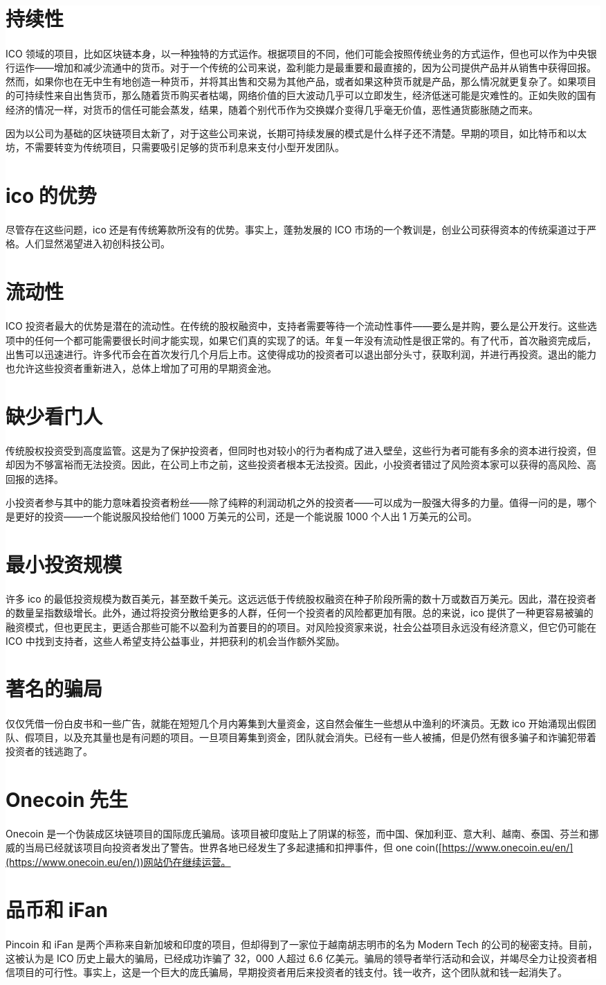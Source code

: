 # 持续性

ICO 领域的项目，比如区块链本身，以一种独特的方式运作。根据项目的不同，他们可能会按照传统业务的方式运作，但也可以作为中央银行运作——增加和减少流通中的货币。对于一个传统的公司来说，盈利能力是最重要和最直接的，因为公司提供产品并从销售中获得回报。然而，如果你也在无中生有地创造一种货币，并将其出售和交易为其他产品，或者如果这种货币就是产品，那么情况就更复杂了。如果项目的可持续性来自出售货币，那么随着货币购买者枯竭，网络价值的巨大波动几乎可以立即发生，经济低迷可能是灾难性的。正如失败的国有经济的情况一样，对货币的信任可能会蒸发，结果，随着个别代币作为交换媒介变得几乎毫无价值，恶性通货膨胀随之而来。

因为以公司为基础的区块链项目太新了，对于这些公司来说，长期可持续发展的模式是什么样子还不清楚。早期的项目，如比特币和以太坊，不需要转变为传统项目，只需要吸引足够的货币利息来支付小型开发团队。

# ico 的优势

尽管存在这些问题，ico 还是有传统筹款所没有的优势。事实上，蓬勃发展的 ICO 市场的一个教训是，创业公司获得资本的传统渠道过于严格。人们显然渴望进入初创科技公司。

# 流动性

ICO 投资者最大的优势是潜在的流动性。在传统的股权融资中，支持者需要等待一个流动性事件——要么是并购，要么是公开发行。这些选项中的任何一个都可能需要很长时间才能实现，如果它们真的实现了的话。年复一年没有流动性是很正常的。有了代币，首次融资完成后，出售可以迅速进行。许多代币会在首次发行几个月后上市。这使得成功的投资者可以退出部分头寸，获取利润，并进行再投资。退出的能力也允许这些投资者重新进入，总体上增加了可用的早期资金池。

# 缺少看门人

传统股权投资受到高度监管。这是为了保护投资者，但同时也对较小的行为者构成了进入壁垒，这些行为者可能有多余的资本进行投资，但却因为不够富裕而无法投资。因此，在公司上市之前，这些投资者根本无法投资。因此，小投资者错过了风险资本家可以获得的高风险、高回报的选择。

小投资者参与其中的能力意味着投资者粉丝——除了纯粹的利润动机之外的投资者——可以成为一股强大得多的力量。值得一问的是，哪个是更好的投资——一个能说服风投给他们 1000 万美元的公司，还是一个能说服 1000 个人出 1 万美元的公司。

# 最小投资规模

许多 ico 的最低投资规模为数百美元，甚至数千美元。这远远低于传统股权融资在种子阶段所需的数十万或数百万美元。因此，潜在投资者的数量呈指数级增长。此外，通过将投资分散给更多的人群，任何一个投资者的风险都更加有限。总的来说，ico 提供了一种更容易被骗的融资模式，但也更民主，更适合那些可能不以盈利为首要目的的项目。对风险投资家来说，社会公益项目永远没有经济意义，但它仍可能在 ICO 中找到支持者，这些人希望支持公益事业，并把获利的机会当作额外奖励。

# 著名的骗局

仅仅凭借一份白皮书和一些广告，就能在短短几个月内筹集到大量资金，这自然会催生一些想从中渔利的坏演员。无数 ico 开始涌现出假团队、假项目，以及充其量也是有问题的项目。一旦项目筹集到资金，团队就会消失。已经有一些人被捕，但是仍然有很多骗子和诈骗犯带着投资者的钱逃跑了。

# Onecoin 先生

Onecoin 是一个伪装成区块链项目的国际庞氏骗局。该项目被印度贴上了阴谋的标签，而中国、保加利亚、意大利、越南、泰国、芬兰和挪威的当局已经就该项目向投资者发出了警告。世界各地已经发生了多起逮捕和扣押事件，但 one coin([https://www.onecoin.eu/en/](https://www.onecoin.eu/en/))网站仍在继续运营。

# 品币和 iFan

Pincoin 和 iFan 是两个声称来自新加坡和印度的项目，但却得到了一家位于越南胡志明市的名为 Modern Tech 的公司的秘密支持。目前，这被认为是 ICO 历史上最大的骗局，已经成功诈骗了 32，000 人超过 6.6 亿美元。骗局的领导者举行活动和会议，并竭尽全力让投资者相信项目的可行性。事实上，这是一个巨大的庞氏骗局，早期投资者用后来投资者的钱支付。钱一收齐，这个团队就和钱一起消失了。
